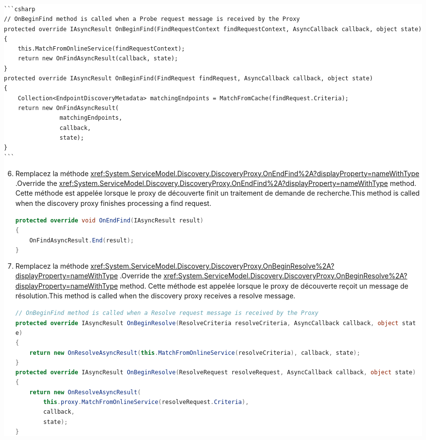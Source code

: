     ```csharp
    // OnBeginFind method is called when a Probe request message is received by the Proxy
    protected override IAsyncResult OnBeginFind(FindRequestContext findRequestContext, AsyncCallback callback, object state)
    {
        this.MatchFromOnlineService(findRequestContext);
        return new OnFindAsyncResult(callback, state);
    }
    protected override IAsyncResult OnBeginFind(FindRequest findRequest, AsyncCallback callback, object state)
    {
        Collection<EndpointDiscoveryMetadata> matchingEndpoints = MatchFromCache(findRequest.Criteria);
        return new OnFindAsyncResult(
                    matchingEndpoints,
                    callback,
                    state);
    }
    ```

6. <span data-ttu-id="7a279-148">Remplacez la méthode <xref:System.ServiceModel.Discovery.DiscoveryProxy.OnEndFind%2A?displayProperty=nameWithType> .</span><span class="sxs-lookup"><span data-stu-id="7a279-148">Override the <xref:System.ServiceModel.Discovery.DiscoveryProxy.OnEndFind%2A?displayProperty=nameWithType> method.</span></span> <span data-ttu-id="7a279-149">Cette méthode est appelée lorsque le proxy de découverte finit un traitement de demande de recherche.</span><span class="sxs-lookup"><span data-stu-id="7a279-149">This method is called when the discovery proxy finishes processing a find request.</span></span>

    ```csharp
    protected override void OnEndFind(IAsyncResult result)
    {
        OnFindAsyncResult.End(result);
    }
    ```

7. <span data-ttu-id="7a279-150">Remplacez la méthode <xref:System.ServiceModel.Discovery.DiscoveryProxy.OnBeginResolve%2A?displayProperty=nameWithType> .</span><span class="sxs-lookup"><span data-stu-id="7a279-150">Override the <xref:System.ServiceModel.Discovery.DiscoveryProxy.OnBeginResolve%2A?displayProperty=nameWithType> method.</span></span> <span data-ttu-id="7a279-151">Cette méthode est appelée lorsque le proxy de découverte reçoit un message de résolution.</span><span class="sxs-lookup"><span data-stu-id="7a279-151">This method is called when the discovery proxy receives a resolve message.</span></span>

    ```csharp
    // OnBeginFind method is called when a Resolve request message is received by the Proxy
    protected override IAsyncResult OnBeginResolve(ResolveCriteria resolveCriteria, AsyncCallback callback, object state)
    {
        return new OnResolveAsyncResult(this.MatchFromOnlineService(resolveCriteria), callback, state);
    }
    protected override IAsyncResult OnBeginResolve(ResolveRequest resolveRequest, AsyncCallback callback, object state)
    {
        return new OnResolveAsyncResult(
            this.proxy.MatchFromOnlineService(resolveRequest.Criteria),
            callback,
            state);
    }
    ```
